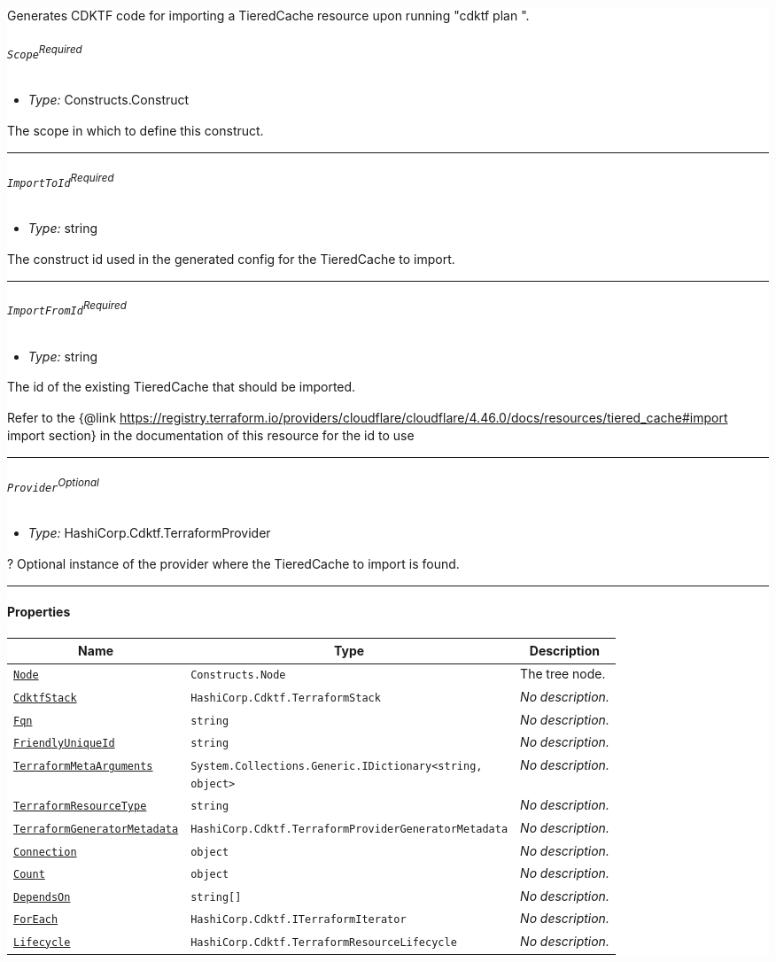 Generates CDKTF code for importing a TieredCache resource upon running "cdktf plan <stack-name>".

###### `Scope`<sup>Required</sup> <a name="Scope" id="@cdktf/provider-cloudflare.tieredCache.TieredCache.generateConfigForImport.parameter.scope"></a>

- *Type:* Constructs.Construct

The scope in which to define this construct.

---

###### `ImportToId`<sup>Required</sup> <a name="ImportToId" id="@cdktf/provider-cloudflare.tieredCache.TieredCache.generateConfigForImport.parameter.importToId"></a>

- *Type:* string

The construct id used in the generated config for the TieredCache to import.

---

###### `ImportFromId`<sup>Required</sup> <a name="ImportFromId" id="@cdktf/provider-cloudflare.tieredCache.TieredCache.generateConfigForImport.parameter.importFromId"></a>

- *Type:* string

The id of the existing TieredCache that should be imported.

Refer to the {@link https://registry.terraform.io/providers/cloudflare/cloudflare/4.46.0/docs/resources/tiered_cache#import import section} in the documentation of this resource for the id to use

---

###### `Provider`<sup>Optional</sup> <a name="Provider" id="@cdktf/provider-cloudflare.tieredCache.TieredCache.generateConfigForImport.parameter.provider"></a>

- *Type:* HashiCorp.Cdktf.TerraformProvider

? Optional instance of the provider where the TieredCache to import is found.

---

#### Properties <a name="Properties" id="Properties"></a>

| **Name** | **Type** | **Description** |
| --- | --- | --- |
| <code><a href="#@cdktf/provider-cloudflare.tieredCache.TieredCache.property.node">Node</a></code> | <code>Constructs.Node</code> | The tree node. |
| <code><a href="#@cdktf/provider-cloudflare.tieredCache.TieredCache.property.cdktfStack">CdktfStack</a></code> | <code>HashiCorp.Cdktf.TerraformStack</code> | *No description.* |
| <code><a href="#@cdktf/provider-cloudflare.tieredCache.TieredCache.property.fqn">Fqn</a></code> | <code>string</code> | *No description.* |
| <code><a href="#@cdktf/provider-cloudflare.tieredCache.TieredCache.property.friendlyUniqueId">FriendlyUniqueId</a></code> | <code>string</code> | *No description.* |
| <code><a href="#@cdktf/provider-cloudflare.tieredCache.TieredCache.property.terraformMetaArguments">TerraformMetaArguments</a></code> | <code>System.Collections.Generic.IDictionary<string, object></code> | *No description.* |
| <code><a href="#@cdktf/provider-cloudflare.tieredCache.TieredCache.property.terraformResourceType">TerraformResourceType</a></code> | <code>string</code> | *No description.* |
| <code><a href="#@cdktf/provider-cloudflare.tieredCache.TieredCache.property.terraformGeneratorMetadata">TerraformGeneratorMetadata</a></code> | <code>HashiCorp.Cdktf.TerraformProviderGeneratorMetadata</code> | *No description.* |
| <code><a href="#@cdktf/provider-cloudflare.tieredCache.TieredCache.property.connection">Connection</a></code> | <code>object</code> | *No description.* |
| <code><a href="#@cdktf/provider-cloudflare.tieredCache.TieredCache.property.count">Count</a></code> | <code>object</code> | *No description.* |
| <code><a href="#@cdktf/provider-cloudflare.tieredCache.TieredCache.property.dependsOn">DependsOn</a></code> | <code>string[]</code> | *No description.* |
| <code><a href="#@cdktf/provider-cloudflare.tieredCache.TieredCache.property.forEach">ForEach</a></code> | <code>HashiCorp.Cdktf.ITerraformIterator</code> | *No description.* |
| <code><a href="#@cdktf/provider-cloudflare.tieredCache.TieredCache.property.lifecycle">Lifecycle</a></code> | <code>HashiCorp.Cdktf.TerraformResourceLifecycle</code> | *No description.* |